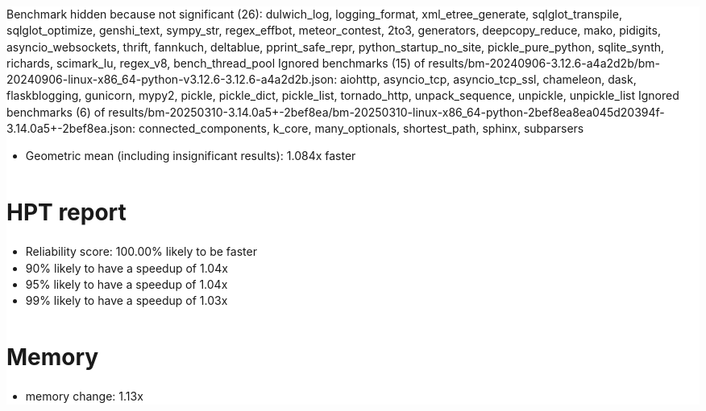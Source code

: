 Benchmark hidden because not significant (26): dulwich_log, logging_format, xml_etree_generate, sqlglot_transpile, sqlglot_optimize, genshi_text, sympy_str, regex_effbot, meteor_contest, 2to3, generators, deepcopy_reduce, mako, pidigits, asyncio_websockets, thrift, fannkuch, deltablue, pprint_safe_repr, python_startup_no_site, pickle_pure_python, sqlite_synth, richards, scimark_lu, regex_v8, bench_thread_pool
Ignored benchmarks (15) of results/bm-20240906-3.12.6-a4a2d2b/bm-20240906-linux-x86_64-python-v3.12.6-3.12.6-a4a2d2b.json: aiohttp, asyncio_tcp, asyncio_tcp_ssl, chameleon, dask, flaskblogging, gunicorn, mypy2, pickle, pickle_dict, pickle_list, tornado_http, unpack_sequence, unpickle, unpickle_list
Ignored benchmarks (6) of results/bm-20250310-3.14.0a5+-2bef8ea/bm-20250310-linux-x86_64-python-2bef8ea8ea045d20394f-3.14.0a5+-2bef8ea.json: connected_components, k_core, many_optionals, shortest_path, sphinx, subparsers

- Geometric mean (including insignificant results): 1.084x faster

# HPT report

- Reliability score: 100.00% likely to be faster
- 90% likely to have a speedup of 1.04x
- 95% likely to have a speedup of 1.04x
- 99% likely to have a speedup of 1.03x

# Memory
- memory change: 1.13x